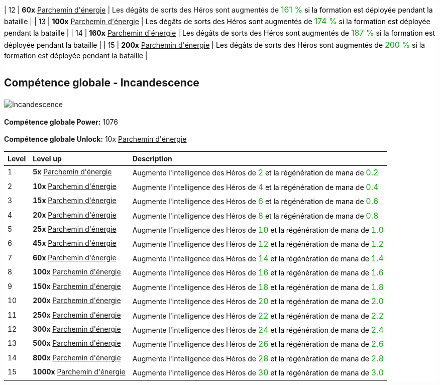   | 12 | **60x** [Parchemin d'énergie](/ItemsFR/con_830/) | Les dégâts de sorts des Héros sont augmentés de <span style="color: #1ca216;font-size:16px">161 %</span><span style="color: black"> si la formation est déployée pendant la bataille | 
  | 13 | **100x** [Parchemin d'énergie](/ItemsFR/con_830/) | Les dégâts de sorts des Héros sont augmentés de <span style="color: #1ca216;font-size:16px">174 %</span><span style="color: black"> si la formation est déployée pendant la bataille | 
  | 14 | **160x** [Parchemin d'énergie](/ItemsFR/con_830/) | Les dégâts de sorts des Héros sont augmentés de <span style="color: #1ca216;font-size:16px">187 %</span><span style="color: black"> si la formation est déployée pendant la bataille | 
  | 15 | **200x** [Parchemin d'énergie](/ItemsFR/con_830/) | Les dégâts de sorts des Héros sont augmentés de <span style="color: #1ca216;font-size:16px">200 %</span><span style="color: black"> si la formation est déployée pendant la bataille | 


## Compétence globale - **Incandescence** 

  ![Incandescence](/images/b/backupSkill2Icon_6.png)

 **Compétence globale Power:** 1076

 **Compétence globale Unlock:** 10x [Parchemin d'énergie](/ItemsFR/con_830/)

  |  Level  | Level up | Description | 
  |:-----|:----|:----------| 
  | 1 | **5x** [Parchemin d'énergie](/ItemsFR/con_830/) | Augmente l'intelligence des Héros de <span style="color: #1ca216;font-size:16px">2</span><span style="color: black"> et la régénération de mana de <span style="color: #1ca216;font-size:16px">0.2</span><span style="color: black"> | 
  | 2 | **10x** [Parchemin d'énergie](/ItemsFR/con_830/) | Augmente l'intelligence des Héros de <span style="color: #1ca216;font-size:16px">4</span><span style="color: black"> et la régénération de mana de <span style="color: #1ca216;font-size:16px">0.4</span><span style="color: black"> | 
  | 3 | **15x** [Parchemin d'énergie](/ItemsFR/con_830/) | Augmente l'intelligence des Héros de <span style="color: #1ca216;font-size:16px">6</span><span style="color: black"> et la régénération de mana de <span style="color: #1ca216;font-size:16px">0.6</span><span style="color: black"> | 
  | 4 | **20x** [Parchemin d'énergie](/ItemsFR/con_830/) | Augmente l'intelligence des Héros de <span style="color: #1ca216;font-size:16px">8</span><span style="color: black"> et la régénération de mana de <span style="color: #1ca216;font-size:16px">0.8</span><span style="color: black"> | 
  | 5 | **25x** [Parchemin d'énergie](/ItemsFR/con_830/) | Augmente l'intelligence des Héros de <span style="color: #1ca216;font-size:16px">10</span><span style="color: black"> et la régénération de mana de <span style="color: #1ca216;font-size:16px">1.0</span><span style="color: black"> | 
  | 6 | **45x** [Parchemin d'énergie](/ItemsFR/con_830/) | Augmente l'intelligence des Héros de <span style="color: #1ca216;font-size:16px">12</span><span style="color: black"> et la régénération de mana de <span style="color: #1ca216;font-size:16px">1.2</span><span style="color: black"> | 
  | 7 | **60x** [Parchemin d'énergie](/ItemsFR/con_830/) | Augmente l'intelligence des Héros de <span style="color: #1ca216;font-size:16px">14</span><span style="color: black"> et la régénération de mana de <span style="color: #1ca216;font-size:16px">1.4</span><span style="color: black"> | 
  | 8 | **100x** [Parchemin d'énergie](/ItemsFR/con_830/) | Augmente l'intelligence des Héros de <span style="color: #1ca216;font-size:16px">16</span><span style="color: black"> et la régénération de mana de <span style="color: #1ca216;font-size:16px">1.6</span><span style="color: black"> | 
  | 9 | **150x** [Parchemin d'énergie](/ItemsFR/con_830/) | Augmente l'intelligence des Héros de <span style="color: #1ca216;font-size:16px">18</span><span style="color: black"> et la régénération de mana de <span style="color: #1ca216;font-size:16px">1.8</span><span style="color: black"> | 
  | 10 | **200x** [Parchemin d'énergie](/ItemsFR/con_830/) | Augmente l'intelligence des Héros de <span style="color: #1ca216;font-size:16px">20</span><span style="color: black"> et la régénération de mana de <span style="color: #1ca216;font-size:16px">2.0</span><span style="color: black"> | 
  | 11 | **250x** [Parchemin d'énergie](/ItemsFR/con_830/) | Augmente l'intelligence des Héros de <span style="color: #1ca216;font-size:16px">22</span><span style="color: black"> et la régénération de mana de <span style="color: #1ca216;font-size:16px">2.2</span><span style="color: black"> | 
  | 12 | **300x** [Parchemin d'énergie](/ItemsFR/con_830/) | Augmente l'intelligence des Héros de <span style="color: #1ca216;font-size:16px">24</span><span style="color: black"> et la régénération de mana de <span style="color: #1ca216;font-size:16px">2.4</span><span style="color: black"> | 
  | 13 | **500x** [Parchemin d'énergie](/ItemsFR/con_830/) | Augmente l'intelligence des Héros de <span style="color: #1ca216;font-size:16px">26</span><span style="color: black"> et la régénération de mana de <span style="color: #1ca216;font-size:16px">2.6</span><span style="color: black"> | 
  | 14 | **800x** [Parchemin d'énergie](/ItemsFR/con_830/) | Augmente l'intelligence des Héros de <span style="color: #1ca216;font-size:16px">28</span><span style="color: black"> et la régénération de mana de <span style="color: #1ca216;font-size:16px">2.8</span><span style="color: black"> | 
  | 15 | **1000x** [Parchemin d'énergie](/ItemsFR/con_830/) | Augmente l'intelligence des Héros de <span style="color: #1ca216;font-size:16px">30</span><span style="color: black"> et la régénération de mana de <span style="color: #1ca216;font-size:16px">3.0</span><span style="color: black"> | 
